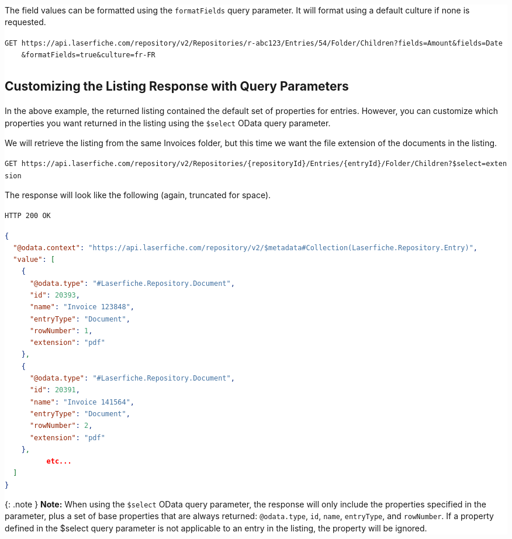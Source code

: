 The field values can be formatted using the `formatFields` query parameter. It will format using a default culture if none is requested.

```
GET https://api.laserfiche.com/repository/v2/Repositories/r-abc123/Entries/54/Folder/Children?fields=Amount&fields=Date
    &formatFields=true&culture=fr-FR
```

## Customizing the Listing Response with Query Parameters

In the above example, the returned listing contained the default set of properties for entries. However, you can customize which properties you want returned in the listing using the `$select` OData query parameter.

We will retrieve the listing from the same Invoices folder, but this time we want the file extension of the documents in the listing.

```
GET https://api.laserfiche.com/repository/v2/Repositories/{repositoryId}/Entries/{entryId}/Folder/Children?$select=extension
```

The response will look like the following (again, truncated for space).

```
HTTP 200 OK
```
```json
{
  "@odata.context": "https://api.laserfiche.com/repository/v2/$metadata#Collection(Laserfiche.Repository.Entry)",
  "value": [
    {
      "@odata.type": "#Laserfiche.Repository.Document",
      "id": 20393,
      "name": "Invoice 123848",
      "entryType": "Document",
      "rowNumber": 1,
      "extension": "pdf"
    },
    {
      "@odata.type": "#Laserfiche.Repository.Document",
      "id": 20391,
      "name": "Invoice 141564",
      "entryType": "Document",
      "rowNumber": 2,
      "extension": "pdf"
    },
          etc...
  ]
}
```

{: .note }
**Note:** When using the `$select` OData query parameter, the response will only include the properties specified in the parameter, plus a set of base properties that are always returned: `@odata.type`, `id`, `name`, `entryType`, and `rowNumber`. If a property defined in the $select query parameter is not applicable to an entry in the listing, the property will be ignored.
